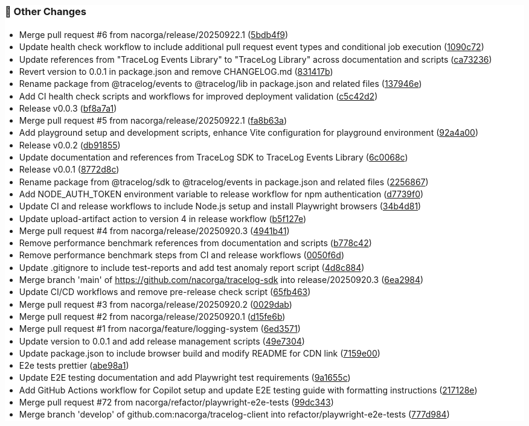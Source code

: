 ### 🔧 Other Changes

- Merge pull request #6 from nacorga/release/20250922.1 ([5bdb4f9](../../commit/5bdb4f97c8c5561dddaf41a4004305a8eb55d63b))
- Update health check workflow to include additional pull request event types and conditional job execution ([1090c72](../../commit/1090c72b8096fa0e2edb6807f12e6b7540d4209f))
- Update references from "TraceLog Events Library" to "TraceLog Library" across documentation and scripts ([ca73236](../../commit/ca732365bfaacefa104acde6164491ec44c4709f))
- Revert version to 0.0.1 in package.json and remove CHANGELOG.md ([831417b](../../commit/831417bec14ed0dfe6f1a675e5f37b877166b420))
- Rename package from @tracelog/events to @tracelog/lib in package.json and related files ([137946e](../../commit/137946ef2e7c777a4dadf1b21ecc904a32684d1e))
- Add CI health check scripts and workflows for improved deployment validation ([c5c42d2](../../commit/c5c42d22209bfbeba3aabaa175324cf1d9694963))
- Release v0.0.3 ([bf8a7a1](../../commit/bf8a7a10c0b2c20d4536b65ae295e811a141def1))
- Merge pull request #5 from nacorga/release/20250922.1 ([fa8b63a](../../commit/fa8b63a1d7c5dc9af814102639a1921adf50fddd))
- Add playground setup and development scripts, enhance Vite configuration for playground environment ([92a4a00](../../commit/92a4a0050c8e4c648790730f1bc7a9b8c22baeba))
- Release v0.0.2 ([db91855](../../commit/db91855cb7061751a57c7d9a054c9827e9d1696d))
- Update documentation and references from TraceLog SDK to TraceLog Events Library ([6c0068c](../../commit/6c0068c4c247826897db0254f6a072e61128500b))
- Release v0.0.1 ([8772d8c](../../commit/8772d8cf19a53ceb19af31fa97b0597905a4ce1f))
- Rename package from @tracelog/sdk to @tracelog/events in package.json and related files ([2256867](../../commit/2256867993dd1314d7c94fcfdffcaf3e2889391e))
- Add NODE_AUTH_TOKEN environment variable to release workflow for npm authentication ([d7739f0](../../commit/d7739f09167672178a2bad7bebddf8206d8cbbc3))
- Update CI and release workflows to include Node.js setup and install Playwright browsers ([34b4d81](../../commit/34b4d81f04e4754c7604da106e1a3ceba93640a2))
- Update upload-artifact action to version 4 in release workflow ([b5f127e](../../commit/b5f127e20aa4dfe4b1a2496174bb57cafd043246))
- Merge pull request #4 from nacorga/release/20250920.3 ([4941b41](../../commit/4941b41b136abd9bc5c14b0841d8c9d3338b4239))
- Remove performance benchmark references from documentation and scripts ([b778c42](../../commit/b778c429243893728f3d1b212f612411a318d6bc))
- Remove performance benchmark steps from CI and release workflows ([0050f6d](../../commit/0050f6dafb75c4e31fb6dc42433a947f40a7a7b3))
- Update .gitignore to include test-reports and add test anomaly report script ([4d8c884](../../commit/4d8c884a2ddd4284d88dfd7a2a268ed4013335a3))
- Merge branch 'main' of https://github.com/nacorga/tracelog-sdk into release/20250920.3 ([6ea2984](../../commit/6ea29840d726aa72a1991ae31975e110dae5f4c4))
- Update CI/CD workflows and remove pre-release check script ([65fb463](../../commit/65fb4632044a1e9735898b0588dd94cf5f1dd97f))
- Merge pull request #3 from nacorga/release/20250920.2 ([0029dab](../../commit/0029dab49bd88cd075da58d71f300eb9b2c31912))
- Merge pull request #2 from nacorga/release/20250920.1 ([d15fe6b](../../commit/d15fe6b0ee72efe8a8c703c45c1f4bceb2c5b8ac))
- Merge pull request #1 from nacorga/feature/logging-system ([6ed3571](../../commit/6ed357105851a43c1a28c573fd01c90f5d7f0c3f))
- Update version to 0.0.1 and add release management scripts ([49e7304](../../commit/49e7304bceadfa1ad2dc13a4e14ebebb6f40cd1c))
- Update package.json to include browser build and modify README for CDN link ([7159e00](../../commit/7159e00971100fee6248921cbb72e27f79cbb6a9))
- E2e tests prettier ([abe98a1](../../commit/abe98a1fe76c6ee19e35d98493d6bb255a312157))
- Update E2E testing documentation and add Playwright test requirements ([9a1655c](../../commit/9a1655cb64f692fdfaf3ee25e5ee8a57e02b16df))
- Add GitHub Actions workflow for Copilot setup and update E2E testing guide with formatting instructions ([217128e](../../commit/217128eeebc6ad0ca9023da919836eb89fb433a4))
- Merge pull request #72 from nacorga/refactor/playwright-e2e-tests ([99dc343](../../commit/99dc3430faa776e6321093db1568521f980de614))
- Merge branch 'develop' of github.com:nacorga/tracelog-client into refactor/playwright-e2e-tests ([777d984](../../commit/777d984741541307a912e2a148a648dccd495583))